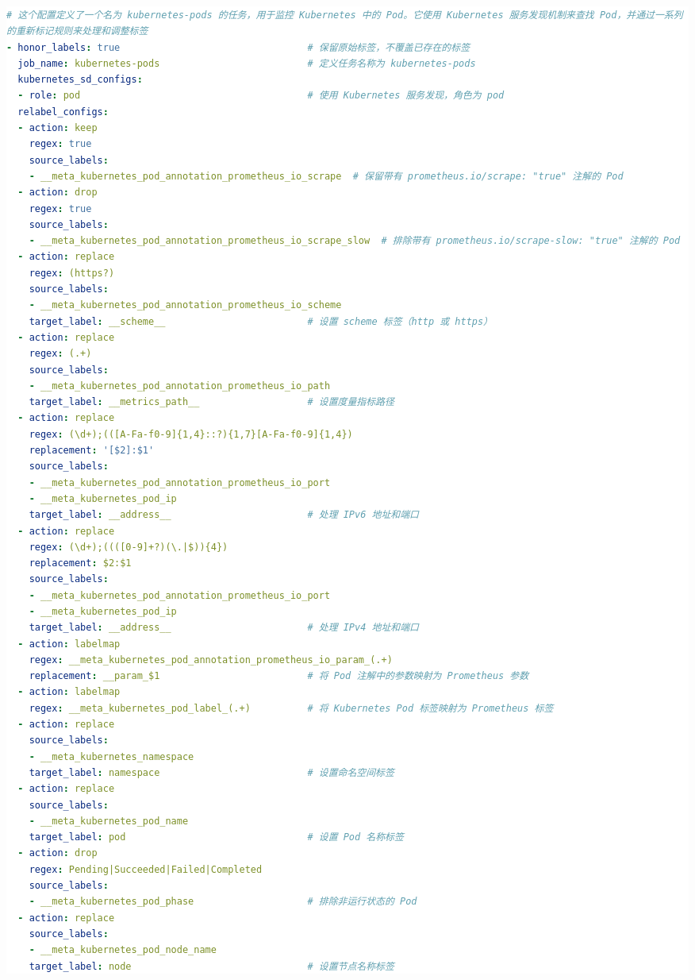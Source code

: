 ```yaml
# 这个配置定义了一个名为 kubernetes-pods 的任务，用于监控 Kubernetes 中的 Pod。它使用 Kubernetes 服务发现机制来查找 Pod，并通过一系列的重新标记规则来处理和调整标签
- honor_labels: true                                 # 保留原始标签，不覆盖已存在的标签
  job_name: kubernetes-pods                          # 定义任务名称为 kubernetes-pods
  kubernetes_sd_configs:
  - role: pod                                        # 使用 Kubernetes 服务发现，角色为 pod
  relabel_configs:
  - action: keep
    regex: true
    source_labels:
    - __meta_kubernetes_pod_annotation_prometheus_io_scrape  # 保留带有 prometheus.io/scrape: "true" 注解的 Pod
  - action: drop
    regex: true
    source_labels:
    - __meta_kubernetes_pod_annotation_prometheus_io_scrape_slow  # 排除带有 prometheus.io/scrape-slow: "true" 注解的 Pod
  - action: replace
    regex: (https?)
    source_labels:
    - __meta_kubernetes_pod_annotation_prometheus_io_scheme
    target_label: __scheme__                         # 设置 scheme 标签（http 或 https）
  - action: replace
    regex: (.+)
    source_labels:
    - __meta_kubernetes_pod_annotation_prometheus_io_path
    target_label: __metrics_path__                   # 设置度量指标路径
  - action: replace
    regex: (\d+);(([A-Fa-f0-9]{1,4}::?){1,7}[A-Fa-f0-9]{1,4})
    replacement: '[$2]:$1'
    source_labels:
    - __meta_kubernetes_pod_annotation_prometheus_io_port
    - __meta_kubernetes_pod_ip
    target_label: __address__                        # 处理 IPv6 地址和端口
  - action: replace
    regex: (\d+);((([0-9]+?)(\.|$)){4})
    replacement: $2:$1
    source_labels:
    - __meta_kubernetes_pod_annotation_prometheus_io_port
    - __meta_kubernetes_pod_ip
    target_label: __address__                        # 处理 IPv4 地址和端口
  - action: labelmap
    regex: __meta_kubernetes_pod_annotation_prometheus_io_param_(.+)
    replacement: __param_$1                          # 将 Pod 注解中的参数映射为 Prometheus 参数
  - action: labelmap
    regex: __meta_kubernetes_pod_label_(.+)          # 将 Kubernetes Pod 标签映射为 Prometheus 标签
  - action: replace
    source_labels:
    - __meta_kubernetes_namespace
    target_label: namespace                          # 设置命名空间标签
  - action: replace
    source_labels:
    - __meta_kubernetes_pod_name
    target_label: pod                                # 设置 Pod 名称标签
  - action: drop
    regex: Pending|Succeeded|Failed|Completed
    source_labels:
    - __meta_kubernetes_pod_phase                    # 排除非运行状态的 Pod
  - action: replace
    source_labels:
    - __meta_kubernetes_pod_node_name
    target_label: node                               # 设置节点名称标签

```